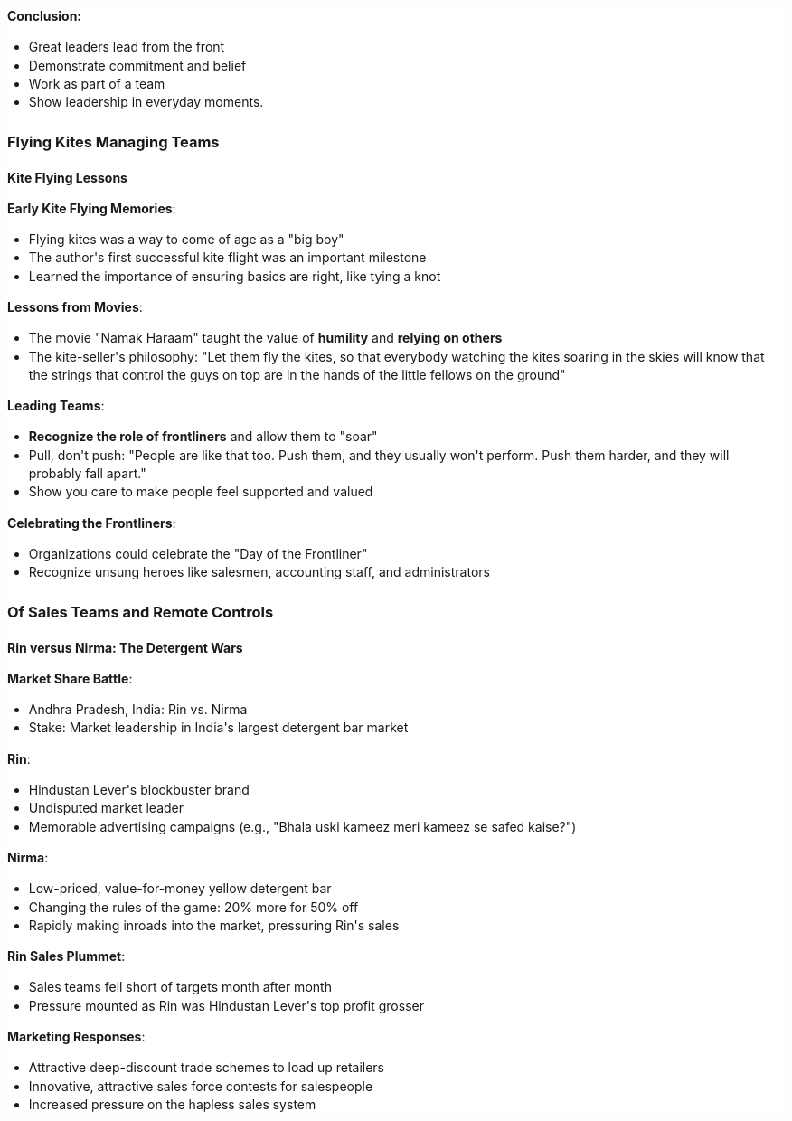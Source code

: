 **Conclusion:**
- Great leaders lead from the front
- Demonstrate commitment and belief
- Work as part of a team
- Show leadership in everyday moments.

### Flying Kites Managing Teams

**Kite Flying Lessons**

**Early Kite Flying Memories**:
- Flying kites was a way to come of age as a "big boy"
- The author's first successful kite flight was an important milestone
- Learned the importance of ensuring basics are right, like tying a knot

**Lessons from Movies**:
- The movie "Namak Haraam" taught the value of **humility** and **relying on others**
- The kite-seller's philosophy: "Let them fly the kites, so that everybody watching the kites soaring in the skies will know that the strings that control the guys on top are in the hands of the little fellows on the ground"

**Leading Teams**:
- **Recognize the role of frontliners** and allow them to "soar"
- Pull, don't push: "People are like that too. Push them, and they usually won't perform. Push them harder, and they will probably fall apart."
- Show you care to make people feel supported and valued

**Celebrating the Frontliners**:
- Organizations could celebrate the "Day of the Frontliner"
- Recognize unsung heroes like salesmen, accounting staff, and administrators

### Of Sales Teams and Remote Controls

**Rin versus Nirma: The Detergent Wars**

**Market Share Battle**:
- Andhra Pradesh, India: Rin vs. Nirma
- Stake: Market leadership in India's largest detergent bar market

**Rin**:
- Hindustan Lever's blockbuster brand
- Undisputed market leader
- Memorable advertising campaigns (e.g., "Bhala uski kameez meri kameez se safed kaise?")

**Nirma**:
- Low-priced, value-for-money yellow detergent bar
- Changing the rules of the game: 20% more for 50% off
- Rapidly making inroads into the market, pressuring Rin's sales

**Rin Sales Plummet**:
- Sales teams fell short of targets month after month
- Pressure mounted as Rin was Hindustan Lever's top profit grosser

**Marketing Responses**:
- Attractive deep-discount trade schemes to load up retailers
- Innovative, attractive sales force contests for salespeople
- Increased pressure on the hapless sales system
